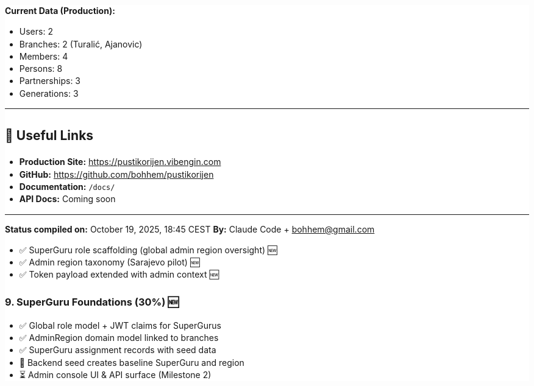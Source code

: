**Current Data (Production):**
- Users: 2
- Branches: 2 (Turalić, Ajanovic)
- Members: 4
- Persons: 8
- Partnerships: 3
- Generations: 3

---

## 🔗 Useful Links

- **Production Site:** https://pustikorijen.vibengin.com
- **GitHub:** https://github.com/bohhem/pustikorijen
- **Documentation:** `/docs/`
- **API Docs:** Coming soon

---

**Status compiled on:** October 19, 2025, 18:45 CEST
**By:** Claude Code + bohhem@gmail.com
- ✅ SuperGuru role scaffolding (global admin region oversight) 🆕
- ✅ Admin region taxonomy (Sarajevo pilot) 🆕
- ✅ Token payload extended with admin context 🆕

### **9. SuperGuru Foundations** (30%) 🆕
- ✅ Global role model + JWT claims for SuperGurus
- ✅ AdminRegion domain model linked to branches
- ✅ SuperGuru assignment records with seed data
- 🔄 Backend seed creates baseline SuperGuru and region
- ⏳ Admin console UI & API surface (Milestone 2)
